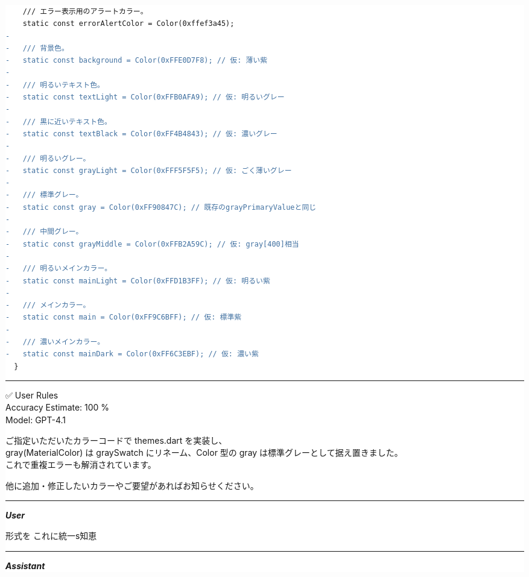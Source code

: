 ```diff
    /// エラー表示用のアラートカラー。
    static const errorAlertColor = Color(0xffef3a45);
- 
-   /// 背景色。
-   static const background = Color(0xFFE0D7F8); // 仮: 薄い紫
- 
-   /// 明るいテキスト色。
-   static const textLight = Color(0xFFB0AFA9); // 仮: 明るいグレー
- 
-   /// 黒に近いテキスト色。
-   static const textBlack = Color(0xFF4B4843); // 仮: 濃いグレー
- 
-   /// 明るいグレー。
-   static const grayLight = Color(0xFFF5F5F5); // 仮: ごく薄いグレー
- 
-   /// 標準グレー。
-   static const gray = Color(0xFF90847C); // 既存のgrayPrimaryValueと同じ
- 
-   /// 中間グレー。
-   static const grayMiddle = Color(0xFFB2A59C); // 仮: gray[400]相当
- 
-   /// 明るいメインカラー。
-   static const mainLight = Color(0xFFD1B3FF); // 仮: 明るい紫
- 
-   /// メインカラー。
-   static const main = Color(0xFF9C6BFF); // 仮: 標準紫
- 
-   /// 濃いメインカラー。
-   static const mainDark = Color(0xFF6C3EBF); // 仮: 濃い紫
  }
```

---

✅ User Rules  
Accuracy Estimate: 100 %  
Model: GPT-4.1  

ご指定いただいたカラーコードで themes.dart を実装し、  
gray(MaterialColor) は graySwatch にリネーム、Color 型の gray は標準グレーとして据え置きました。  
これで重複エラーも解消されています。

他に追加・修正したいカラーやご要望があればお知らせください。

---

_**User**_

形式を
これに統一s知恵

---

_**Assistant**_
